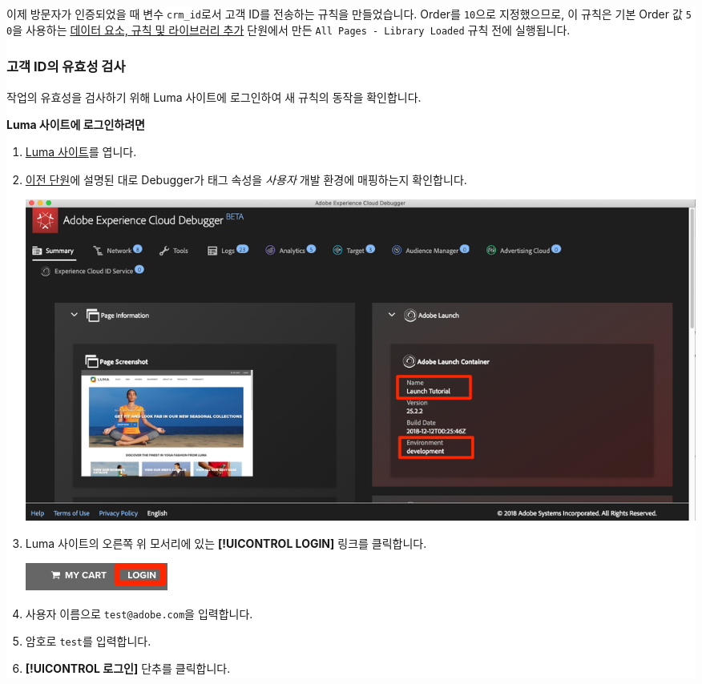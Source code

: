 이제 방문자가 인증되었을 때 변수 `crm_id`로서 고객 ID를 전송하는 규칙을 만들었습니다. Order를 `10`으로 지정했으므로, 이 규칙은 기본 Order 값 `50`을 사용하는 [데이터 요소, 규칙 및 라이브러리 추가](add-data-elements-rules.md) 단원에서 만든 `All Pages - Library Loaded` 규칙 전에 실행됩니다.

### 고객 ID의 유효성 검사

작업의 유효성을 검사하기 위해 Luma 사이트에 로그인하여 새 규칙의 동작을 확인합니다.

**Luma 사이트에 로그인하려면**

1. [Luma 사이트](https://luma.enablementadobe.com/content/luma/us/en.html)를 엽니다.

1. [이전 단원](switch-environments.md)에 설명된 대로 Debugger가 태그 속성을 *사용자* 개발 환경에 매핑하는지 확인합니다.

   ![디버거에 태그 개발 환경이 표시됨](images/switchEnvironments-debuggerOnWeRetail.png)

1. Luma 사이트의 오른쪽 위 모서리에 있는 **[!UICONTROL LOGIN]** 링크를 클릭합니다.

   ![위쪽 탐색에서 Login 클릭](images/idservice-loginNav.png)

1. 사용자 이름으로 `test@adobe.com`을 입력합니다.
1. 암호로 `test`를 입력합니다.
1. **[!UICONTROL 로그인]** 단추를 클릭합니다.
